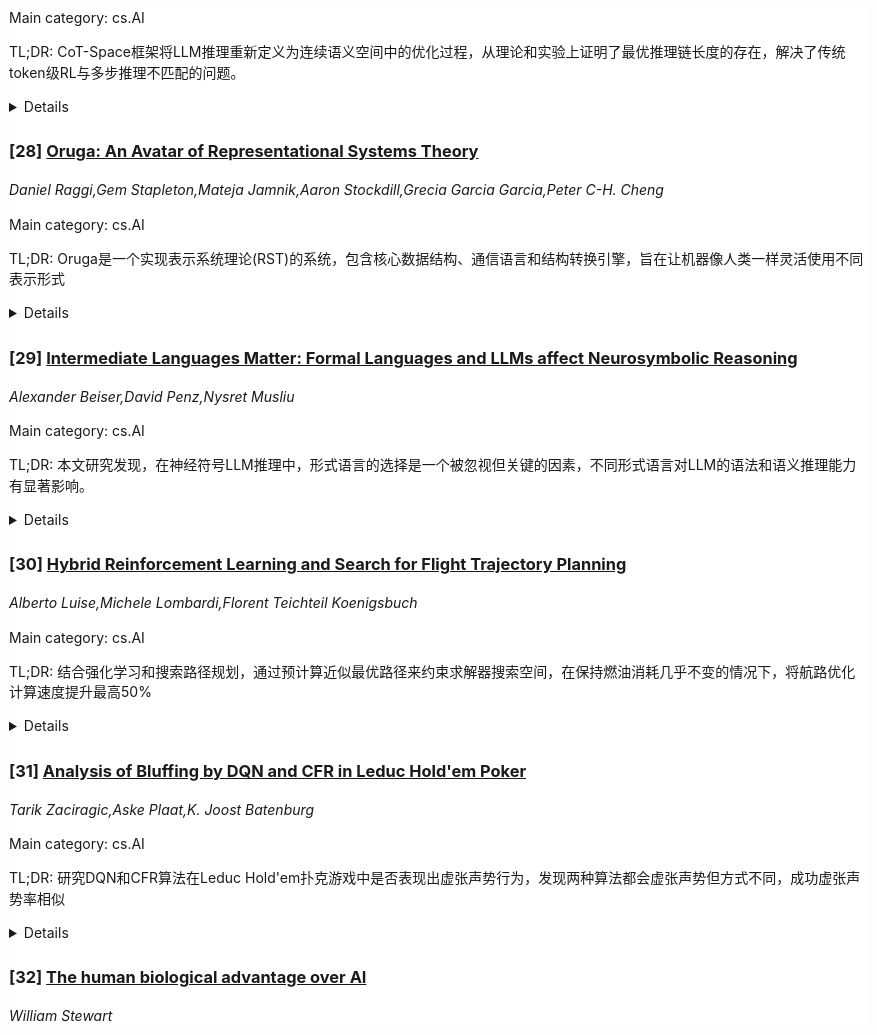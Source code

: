 Main category: cs.AI

TL;DR: CoT-Space框架将LLM推理重新定义为连续语义空间中的优化过程，从理论和实验上证明了最优推理链长度的存在，解决了传统token级RL与多步推理不匹配的问题。


<details><summary>Details</summary></details>


### [28] [Oruga: An Avatar of Representational Systems Theory](https://arxiv.org/abs/2509.04041)
*Daniel Raggi,Gem Stapleton,Mateja Jamnik,Aaron Stockdill,Grecia Garcia Garcia,Peter C-H. Cheng*

Main category: cs.AI

TL;DR: Oruga是一个实现表示系统理论(RST)的系统，包含核心数据结构、通信语言和结构转换引擎，旨在让机器像人类一样灵活使用不同表示形式


<details><summary>Details</summary></details>


### [29] [Intermediate Languages Matter: Formal Languages and LLMs affect Neurosymbolic Reasoning](https://arxiv.org/abs/2509.04083)
*Alexander Beiser,David Penz,Nysret Musliu*

Main category: cs.AI

TL;DR: 本文研究发现，在神经符号LLM推理中，形式语言的选择是一个被忽视但关键的因素，不同形式语言对LLM的语法和语义推理能力有显著影响。


<details><summary>Details</summary></details>


### [30] [Hybrid Reinforcement Learning and Search for Flight Trajectory Planning](https://arxiv.org/abs/2509.04100)
*Alberto Luise,Michele Lombardi,Florent Teichteil Koenigsbuch*

Main category: cs.AI

TL;DR: 结合强化学习和搜索路径规划，通过预计算近似最优路径来约束求解器搜索空间，在保持燃油消耗几乎不变的情况下，将航路优化计算速度提升最高50%


<details><summary>Details</summary></details>


### [31] [Analysis of Bluffing by DQN and CFR in Leduc Hold'em Poker](https://arxiv.org/abs/2509.04125)
*Tarik Zaciragic,Aske Plaat,K. Joost Batenburg*

Main category: cs.AI

TL;DR: 研究DQN和CFR算法在Leduc Hold'em扑克游戏中是否表现出虚张声势行为，发现两种算法都会虚张声势但方式不同，成功虚张声势率相似


<details><summary>Details</summary></details>


### [32] [The human biological advantage over AI](https://arxiv.org/abs/2509.04130)
*William Stewart*
